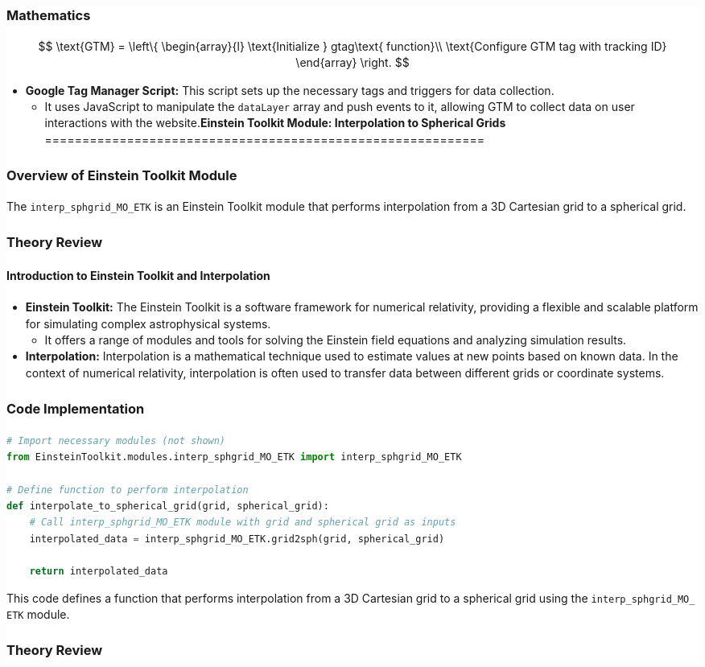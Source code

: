 ### Mathematics


$$ \text{GTM} = \left\{
\begin{array}{l}
\text{Initialize } gtag\text{ function}\\
\text{Configure GTM tag with tracking ID}
\end{array}
\right. $$

*   **Google Tag Manager Script:** This script sets up the necessary tags and triggers for data collection.
    +   It uses JavaScript to manipulate the `dataLayer` array and push events to it, allowing GTM to collect data on user interactions with the website.**Einstein Toolkit Module: Interpolation to Spherical Grids**
===========================================================

### Overview of Einstein Toolkit Module

The `interp_sphgrid_MO_ETK` is an Einstein Toolkit module that performs interpolation from a 3D Cartesian grid to a spherical grid.

### Theory Review

#### Introduction to Einstein Toolkit and Interpolation

*   **Einstein Toolkit:** The Einstein Toolkit is a software framework for numerical relativity, providing a flexible and scalable platform for simulating complex astrophysical systems.
    +   It offers a range of modules and tools for solving the Einstein field equations and analyzing simulation results.
*   **Interpolation:** Interpolation is a mathematical technique used to estimate values at new points based on known data. In the context of numerical relativity, interpolation is often used to transfer data between different grids or coordinate systems.

### Code Implementation


```python
# Import necessary modules (not shown)
from EinsteinToolkit.modules.interp_sphgrid_MO_ETK import interp_sphgrid_MO_ETK

# Define function to perform interpolation
def interpolate_to_spherical_grid(grid, spherical_grid):
    # Call interp_sphgrid_MO_ETK module with grid and spherical grid as inputs
    interpolated_data = interp_sphgrid_MO_ETK.grid2sph(grid, spherical_grid)

    return interpolated_data
```

This code defines a function that performs interpolation from a 3D Cartesian grid to a spherical grid using the `interp_sphgrid_MO_ETK` module.

### Theory Review
